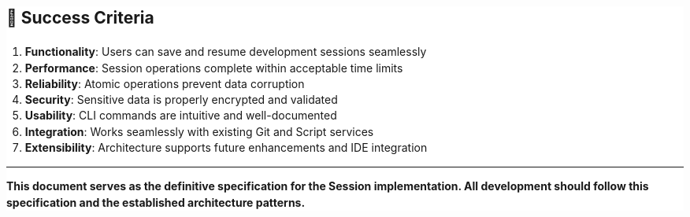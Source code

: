 ## 🎯 **Success Criteria**

1. **Functionality**: Users can save and resume development sessions seamlessly
2. **Performance**: Session operations complete within acceptable time limits
3. **Reliability**: Atomic operations prevent data corruption
4. **Security**: Sensitive data is properly encrypted and validated
5. **Usability**: CLI commands are intuitive and well-documented
6. **Integration**: Works seamlessly with existing Git and Script services
7. **Extensibility**: Architecture supports future enhancements and IDE integration

---

**This document serves as the definitive specification for the Session implementation. All development should follow this specification and the established architecture patterns.** 